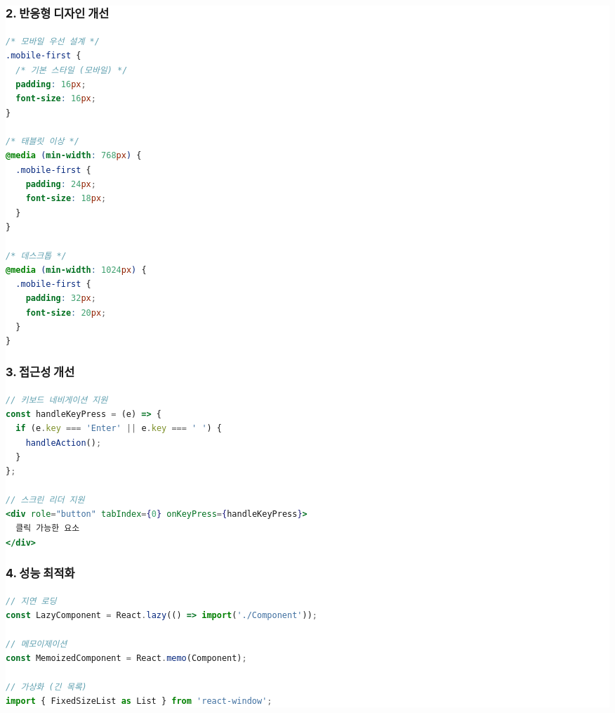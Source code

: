 ### 2. **반응형 디자인 개선**

```css
/* 모바일 우선 설계 */
.mobile-first {
  /* 기본 스타일 (모바일) */
  padding: 16px;
  font-size: 16px;
}

/* 태블릿 이상 */
@media (min-width: 768px) {
  .mobile-first {
    padding: 24px;
    font-size: 18px;
  }
}

/* 데스크톱 */
@media (min-width: 1024px) {
  .mobile-first {
    padding: 32px;
    font-size: 20px;
  }
}
```

### 3. **접근성 개선**

```jsx
// 키보드 네비게이션 지원
const handleKeyPress = (e) => {
  if (e.key === 'Enter' || e.key === ' ') {
    handleAction();
  }
};

// 스크린 리더 지원
<div role="button" tabIndex={0} onKeyPress={handleKeyPress}>
  클릭 가능한 요소
</div>
```

### 4. **성능 최적화**

```jsx
// 지연 로딩
const LazyComponent = React.lazy(() => import('./Component'));

// 메모이제이션
const MemoizedComponent = React.memo(Component);

// 가상화 (긴 목록)
import { FixedSizeList as List } from 'react-window';
```

